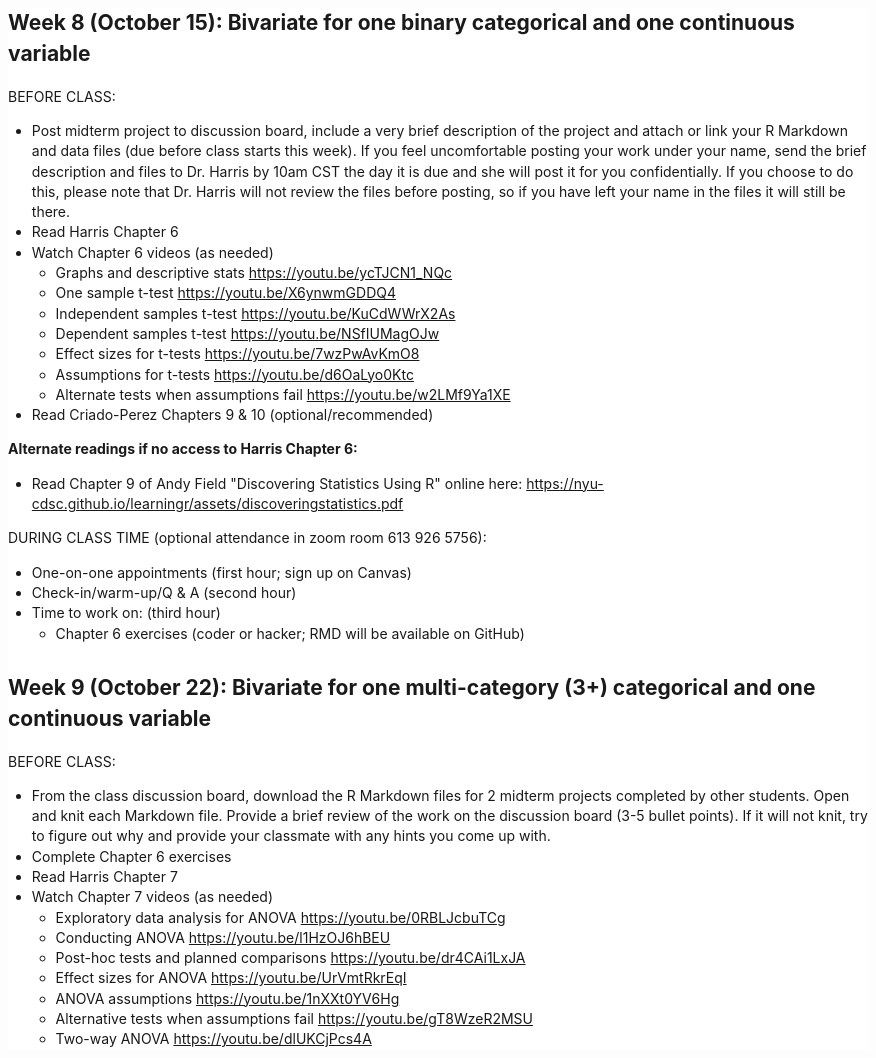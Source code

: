 
## Week 8 (October 15): Bivariate for one binary categorical and one continuous variable

BEFORE CLASS:

* Post midterm project to discussion board, include a very brief description of the project and attach or link your R Markdown and data files (due before class starts this week). If you feel uncomfortable posting your work under your name, send the brief description and files to Dr. Harris by 10am CST the day it is due and she will post it for you confidentially. If you choose to do this, please note that Dr. Harris will not review the files before posting, so if you have left your name in the files it will still be there.
* Read Harris Chapter 6
* Watch Chapter 6 videos (as needed)
    + Graphs and descriptive stats https://youtu.be/ycTJCN1_NQc
    + One sample t-test https://youtu.be/X6ynwmGDDQ4
    + Independent samples t-test https://youtu.be/KuCdWWrX2As
    + Dependent samples t-test https://youtu.be/NSfIUMagOJw
    + Effect sizes for t-tests https://youtu.be/7wzPwAvKmO8
    + Assumptions for t-tests https://youtu.be/d6OaLyo0Ktc
    + Alternate tests when assumptions fail https://youtu.be/w2LMf9Ya1XE
* Read Criado-Perez Chapters 9 & 10 (optional/recommended) 

**Alternate readings if no access to Harris Chapter 6:**

* Read Chapter 9 of Andy Field "Discovering Statistics Using R" online here: https://nyu-cdsc.github.io/learningr/assets/discoveringstatistics.pdf 

DURING CLASS TIME (optional attendance in zoom room 613 926 5756): 

* One-on-one appointments (first hour; sign up on Canvas)
* Check-in/warm-up/Q & A (second hour)
* Time to work on: (third hour)
     + Chapter 6 exercises (coder or hacker; RMD will be available on GitHub)

## Week 9 (October 22): Bivariate for one multi-category (3+) categorical and one continuous variable  

BEFORE CLASS:

* From the class discussion board, download the R Markdown files for 2 midterm projects completed by other students. Open and knit each Markdown file. Provide a brief review of the work on the discussion board (3-5 bullet points). If it will not knit, try to figure out why and provide your classmate with any hints you come up with.
* Complete Chapter 6 exercises 
* Read Harris Chapter 7 
* Watch Chapter 7 videos (as needed)
    + Exploratory data analysis for ANOVA https://youtu.be/0RBLJcbuTCg
    + Conducting ANOVA https://youtu.be/l1HzOJ6hBEU
    + Post-hoc tests and planned comparisons https://youtu.be/dr4CAi1LxJA
    + Effect sizes for ANOVA https://youtu.be/UrVmtRkrEqI
    + ANOVA assumptions https://youtu.be/1nXXt0YV6Hg
    + Alternative tests when assumptions fail https://youtu.be/gT8WzeR2MSU
    + Two-way ANOVA https://youtu.be/dlUKCjPcs4A
